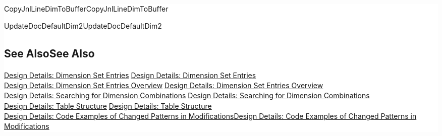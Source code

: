  <span data-ttu-id="3bdf7-205">CopyJnlLineDimToBuffer</span><span class="sxs-lookup"><span data-stu-id="3bdf7-205">CopyJnlLineDimToBuffer</span></span>  

 <span data-ttu-id="3bdf7-206">UpdateDocDefaultDim2</span><span class="sxs-lookup"><span data-stu-id="3bdf7-206">UpdateDocDefaultDim2</span></span>  

## <a name="see-also"></a><span data-ttu-id="3bdf7-207">See Also</span><span class="sxs-lookup"><span data-stu-id="3bdf7-207">See Also</span></span>
 <span data-ttu-id="3bdf7-208">[Design Details: Dimension Set Entries](design-details-dimension-set-entries.md) </span><span class="sxs-lookup"><span data-stu-id="3bdf7-208">[Design Details: Dimension Set Entries](design-details-dimension-set-entries.md) </span></span>  
 <span data-ttu-id="3bdf7-209">[Design Details: Dimension Set Entries Overview](design-details-dimension-set-entries-overview.md) </span><span class="sxs-lookup"><span data-stu-id="3bdf7-209">[Design Details: Dimension Set Entries Overview](design-details-dimension-set-entries-overview.md) </span></span>  
 <span data-ttu-id="3bdf7-210">[Design Details: Searching for Dimension Combinations](design-details-searching-for-dimension-combinations.md) </span><span class="sxs-lookup"><span data-stu-id="3bdf7-210">[Design Details: Searching for Dimension Combinations](design-details-searching-for-dimension-combinations.md) </span></span>  
 <span data-ttu-id="3bdf7-211">[Design Details: Table Structure](design-details-table-structure.md) </span><span class="sxs-lookup"><span data-stu-id="3bdf7-211">[Design Details: Table Structure](design-details-table-structure.md) </span></span>  
 [<span data-ttu-id="3bdf7-212">Design Details: Code Examples of Changed Patterns in Modifications</span><span class="sxs-lookup"><span data-stu-id="3bdf7-212">Design Details: Code Examples of Changed Patterns in Modifications</span></span>](design-details-code-examples-of-changed-patterns-in-modifications.md)

